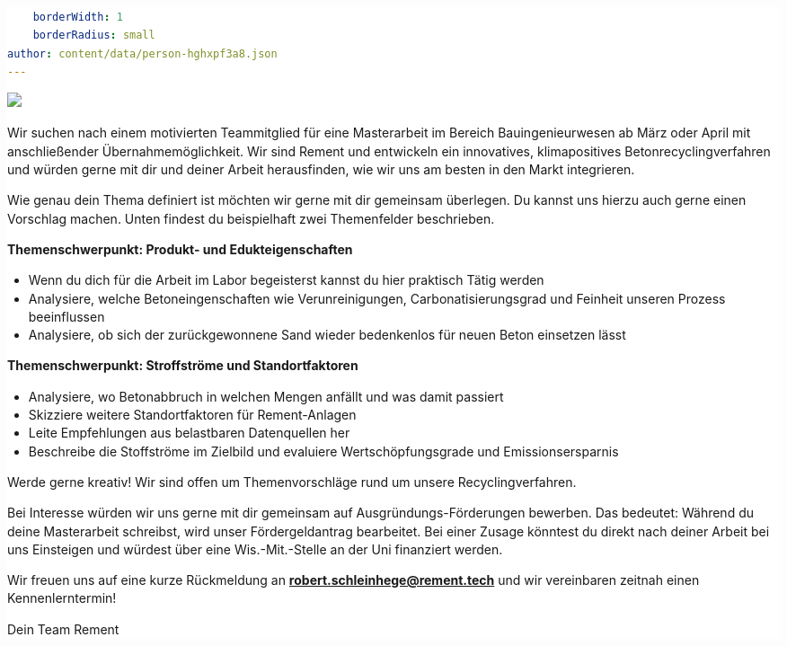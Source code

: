 ```yaml
    borderWidth: 1
    borderRadius: small
author: content/data/person-hghxpf3a8.json
---
```

![](/images/masterthesis.png)

Wir suchen nach einem motivierten Teammitglied für eine Masterarbeit im Bereich Bauingenieurwesen ab März oder April mit anschließender Übernahmemöglichkeit. Wir sind Rement und entwickeln ein innovatives, klimapositives Betonrecyclingverfahren und würden gerne mit dir und deiner Arbeit herausfinden, wie wir uns am besten in den Markt integrieren.
 
Wie genau dein Thema definiert ist möchten wir gerne mit dir gemeinsam überlegen. Du kannst uns hierzu auch gerne einen Vorschlag machen. Unten findest du beispielhaft zwei Themenfelder beschrieben.


**Themenschwerpunkt: Produkt- und Edukteigenschaften**
- Wenn du dich für die Arbeit im Labor begeisterst kannst du hier praktisch Tätig werden
- Analysiere, welche Betoneingenschaften wie Verunreinigungen, Carbonatisierungsgrad und Feinheit unseren Prozess beeinflussen
- Analysiere, ob sich der zurückgewonnene Sand wieder bedenkenlos für neuen Beton einsetzen lässt


**Themenschwerpunkt: Stroffströme und Standortfaktoren**
- Analysiere, wo Betonabbruch in welchen Mengen anfällt und was damit passiert
- Skizziere weitere Standortfaktoren für Rement-Anlagen
- Leite Empfehlungen aus belastbaren Datenquellen her
- Beschreibe die Stoffströme im Zielbild und evaluiere Wertschöpfungsgrade und Emissionsersparnis

Werde gerne kreativ! Wir sind offen um Themenvorschläge rund um unsere Recyclingverfahren.


Bei Interesse würden wir uns gerne mit dir gemeinsam auf Ausgründungs-Förderungen bewerben. Das bedeutet: Während du deine Masterarbeit schreibst, wird unser Fördergeldantrag bearbeitet. Bei einer Zusage könntest du direkt nach deiner Arbeit bei uns Einsteigen und würdest über eine Wis.-Mit.-Stelle an der Uni finanziert werden.
 
Wir freuen uns auf eine kurze Rückmeldung an **robert.schleinhege@rement.tech** und wir vereinbaren zeitnah einen Kennenlerntermin!

Dein Team Rement
